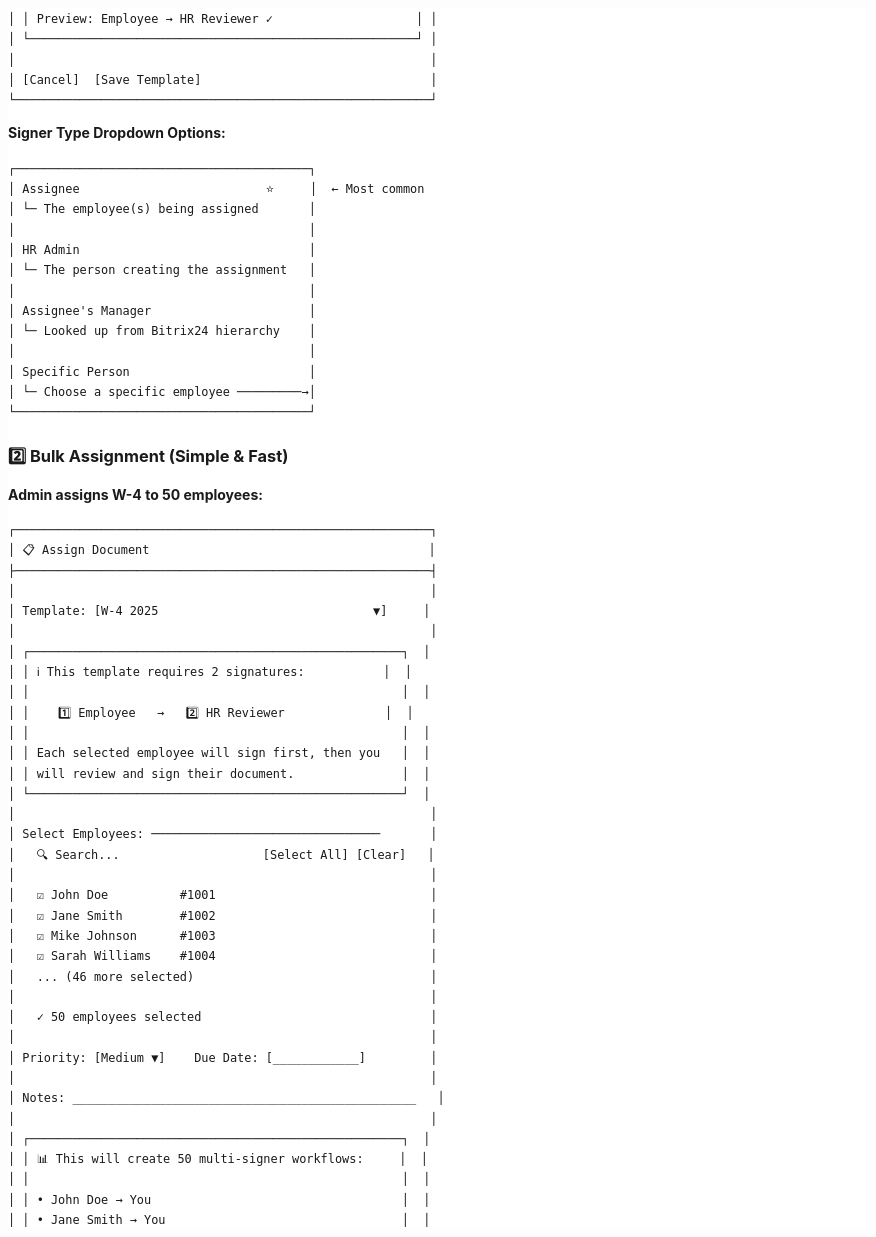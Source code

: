 ```
│ │ Preview: Employee → HR Reviewer ✓                    │ │
│ └──────────────────────────────────────────────────────┘ │
│                                                          │
│ [Cancel]  [Save Template]                                │
└──────────────────────────────────────────────────────────┘
```

**Signer Type Dropdown Options:**

```
┌─────────────────────────────────────────┐
│ Assignee                          ⭐     │  ← Most common
│ └─ The employee(s) being assigned       │
│                                         │
│ HR Admin                                │
│ └─ The person creating the assignment   │
│                                         │
│ Assignee's Manager                      │
│ └─ Looked up from Bitrix24 hierarchy    │
│                                         │
│ Specific Person                         │
│ └─ Choose a specific employee ─────────→│
└─────────────────────────────────────────┘
```

### 2️⃣ Bulk Assignment (Simple & Fast)

**Admin assigns W-4 to 50 employees:**

```
┌──────────────────────────────────────────────────────────┐
│ 📋 Assign Document                                       │
├──────────────────────────────────────────────────────────┤
│                                                          │
│ Template: [W-4 2025                              ▼]     │
│                                                          │
│ ┌────────────────────────────────────────────────────┐  │
│ │ ℹ️ This template requires 2 signatures:           │  │
│ │                                                    │  │
│ │    1️⃣ Employee   →   2️⃣ HR Reviewer              │  │
│ │                                                    │  │
│ │ Each selected employee will sign first, then you   │  │
│ │ will review and sign their document.               │  │
│ └────────────────────────────────────────────────────┘  │
│                                                          │
│ Select Employees: ────────────────────────────────       │
│   🔍 Search...                    [Select All] [Clear]   │
│                                                          │
│   ☑ John Doe          #1001                              │
│   ☑ Jane Smith        #1002                              │
│   ☑ Mike Johnson      #1003                              │
│   ☑ Sarah Williams    #1004                              │
│   ... (46 more selected)                                 │
│                                                          │
│   ✓ 50 employees selected                                │
│                                                          │
│ Priority: [Medium ▼]    Due Date: [____________]         │
│                                                          │
│ Notes: ________________________________________________   │
│                                                          │
│ ┌────────────────────────────────────────────────────┐  │
│ │ 📊 This will create 50 multi-signer workflows:     │  │
│ │                                                    │  │
│ │ • John Doe → You                                   │  │
│ │ • Jane Smith → You                                 │  │
```